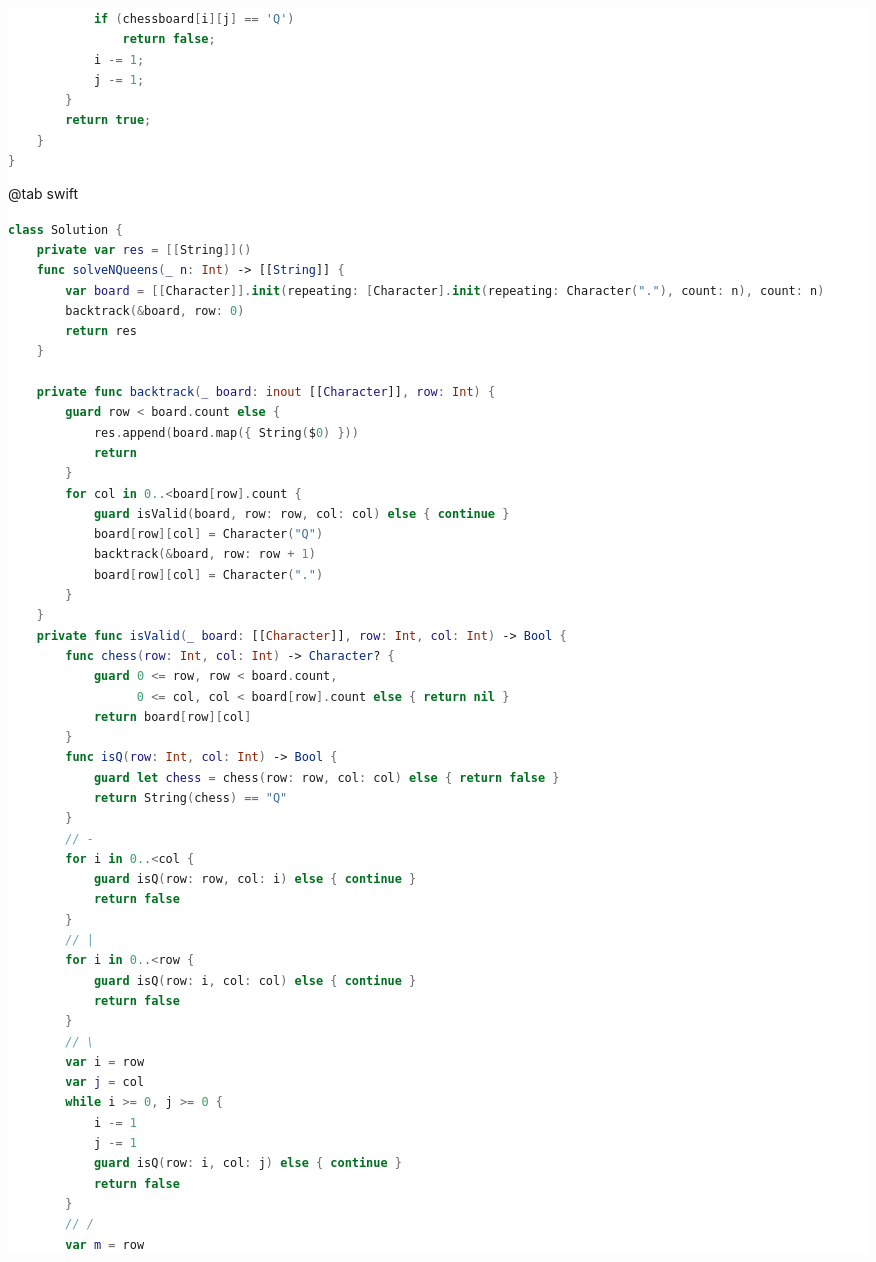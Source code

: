 ```java
            if (chessboard[i][j] == 'Q')
                return false;
            i -= 1;
            j -= 1;
        }
        return true;
    }
}
```

@tab swift
```swift
class Solution {
    private var res = [[String]]()
    func solveNQueens(_ n: Int) -> [[String]] {
        var board = [[Character]].init(repeating: [Character].init(repeating: Character("."), count: n), count: n)
        backtrack(&board, row: 0)
        return res
    }
    
    private func backtrack(_ board: inout [[Character]], row: Int) {
        guard row < board.count else {
            res.append(board.map({ String($0) }))
            return
        }
        for col in 0..<board[row].count {
            guard isValid(board, row: row, col: col) else { continue }
            board[row][col] = Character("Q")
            backtrack(&board, row: row + 1)
            board[row][col] = Character(".")
        }
    }
    private func isValid(_ board: [[Character]], row: Int, col: Int) -> Bool {
        func chess(row: Int, col: Int) -> Character? {
            guard 0 <= row, row < board.count, 
                  0 <= col, col < board[row].count else { return nil }
            return board[row][col]
        }
        func isQ(row: Int, col: Int) -> Bool {
            guard let chess = chess(row: row, col: col) else { return false }
            return String(chess) == "Q"
        }
        // -
        for i in 0..<col {
            guard isQ(row: row, col: i) else { continue }
            return false
        }
        // |
        for i in 0..<row {
            guard isQ(row: i, col: col) else { continue }
            return false
        }
        // \
        var i = row
        var j = col
        while i >= 0, j >= 0 {
            i -= 1
            j -= 1
            guard isQ(row: i, col: j) else { continue }
            return false
        }
        // /
        var m = row
```